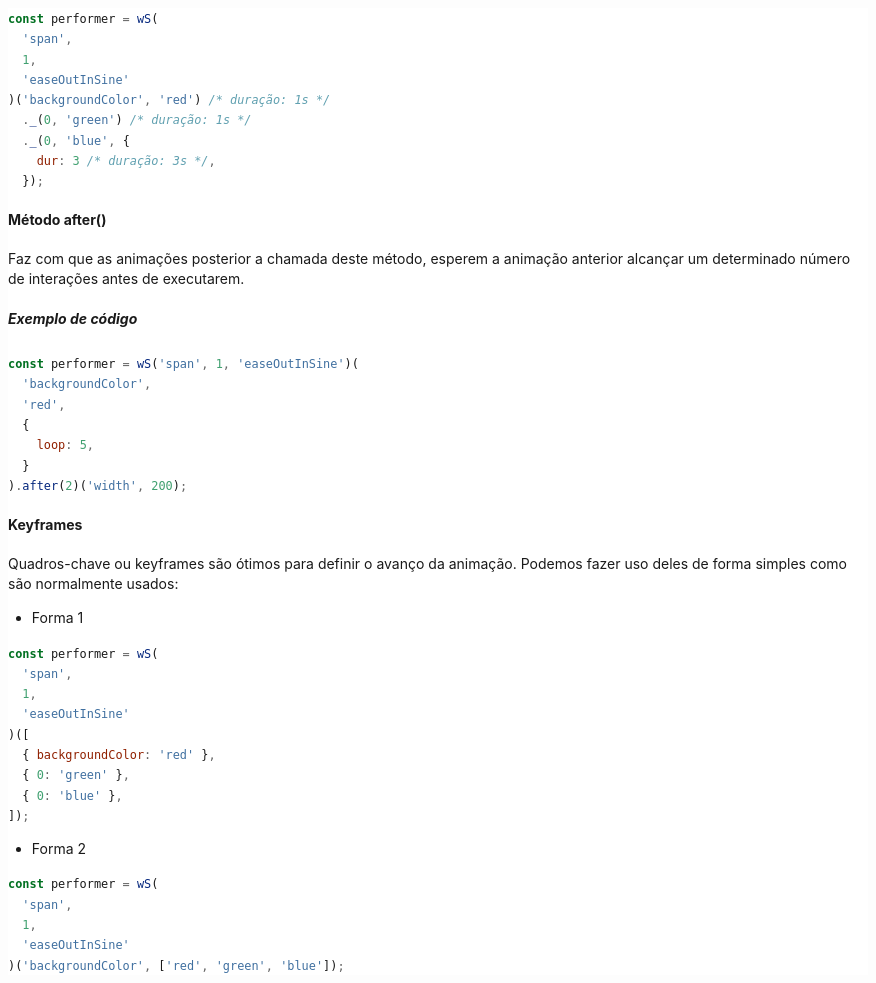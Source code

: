 ```javascript
const performer = wS(
  'span',
  1,
  'easeOutInSine'
)('backgroundColor', 'red') /* duração: 1s */
  ._(0, 'green') /* duração: 1s */
  ._(0, 'blue', {
    dur: 3 /* duração: 3s */,
  });
```

#### Método after()

Faz com que as animações posterior a chamada deste método, esperem a animação anterior alcançar um determinado número de interações antes de executarem.

##### Exemplo de código

```javascript
const performer = wS('span', 1, 'easeOutInSine')(
  'backgroundColor',
  'red',
  {
    loop: 5,
  }
).after(2)('width', 200);
```

#### Keyframes

Quadros-chave ou keyframes são ótimos para definir o avanço da animação. Podemos fazer uso deles de forma simples como são normalmente usados:

- Forma 1

```javascript
const performer = wS(
  'span',
  1,
  'easeOutInSine'
)([
  { backgroundColor: 'red' },
  { 0: 'green' },
  { 0: 'blue' },
]);
```

- Forma 2

```javascript
const performer = wS(
  'span',
  1,
  'easeOutInSine'
)('backgroundColor', ['red', 'green', 'blue']);
```

